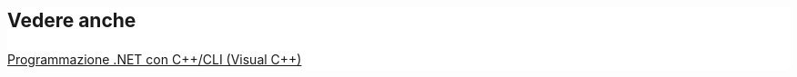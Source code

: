## <a name="see-also"></a>Vedere anche  
 [Programmazione .NET con C++/CLI (Visual C++)](../dotnet/dotnet-programming-with-cpp-cli-visual-cpp.md)